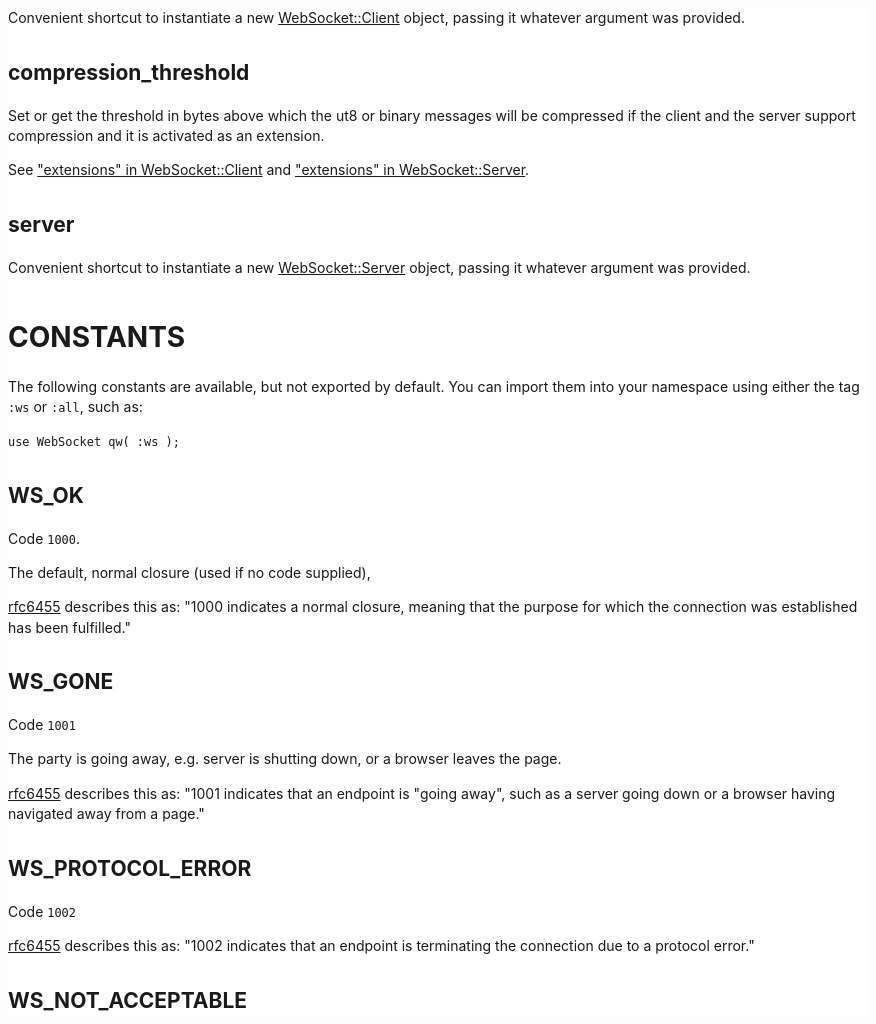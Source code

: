 Convenient shortcut to instantiate a new [WebSocket::Client](https://metacpan.org/pod/WebSocket%3A%3AClient) object, passing it whatever argument was provided.

## compression\_threshold

Set or get the threshold in bytes above which the ut8 or binary messages will be compressed if the client and the server support compression and it is activated as an extension.

See ["extensions" in WebSocket::Client](https://metacpan.org/pod/WebSocket%3A%3AClient#extensions) and ["extensions" in WebSocket::Server](https://metacpan.org/pod/WebSocket%3A%3AServer#extensions).

## server

Convenient shortcut to instantiate a new [WebSocket::Server](https://metacpan.org/pod/WebSocket%3A%3AServer) object, passing it whatever argument was provided.

# CONSTANTS

The following constants are available, but not exported by default. You can import them into your namespace using either the tag `:ws` or `:all`, such as:

    use WebSocket qw( :ws );

## WS\_OK

Code `1000`. 

The default, normal closure (used if no code supplied),

[rfc6455](https://tools.ietf.org/html/rfc6455#section-7.4.1) describes this as:
"1000 indicates a normal closure, meaning that the purpose for which the connection was established has been fulfilled."

## WS\_GONE

Code `1001`

The party is going away, e.g. server is shutting down, or a browser leaves the page.

[rfc6455](https://tools.ietf.org/html/rfc6455#section-7.4.1) describes this as:
"1001 indicates that an endpoint is "going away", such as a server going down or a browser having navigated away from a page."

## WS\_PROTOCOL\_ERROR

Code `1002`

[rfc6455](https://tools.ietf.org/html/rfc6455#section-7.4.1) describes this as:
"1002 indicates that an endpoint is terminating the connection due to a protocol error."

## WS\_NOT\_ACCEPTABLE
